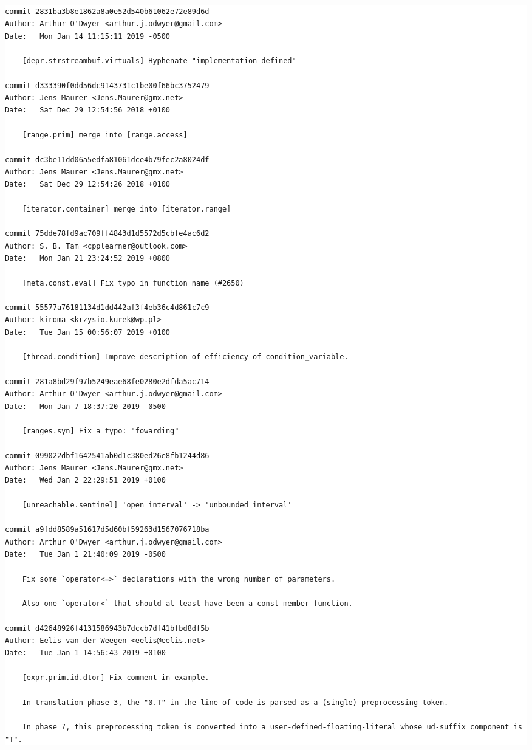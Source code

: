     commit 2831ba3b8e1862a8a0e52d540b61062e72e89d6d
    Author: Arthur O'Dwyer <arthur.j.odwyer@gmail.com>
    Date:   Mon Jan 14 11:15:11 2019 -0500
    
        [depr.strstreambuf.virtuals] Hyphenate "implementation-defined"
    
    commit d333390f0dd56dc9143731c1be00f66bc3752479
    Author: Jens Maurer <Jens.Maurer@gmx.net>
    Date:   Sat Dec 29 12:54:56 2018 +0100
    
        [range.prim] merge into [range.access]
    
    commit dc3be11dd06a5edfa81061dce4b79fec2a8024df
    Author: Jens Maurer <Jens.Maurer@gmx.net>
    Date:   Sat Dec 29 12:54:26 2018 +0100
    
        [iterator.container] merge into [iterator.range]
    
    commit 75dde78fd9ac709ff4843d1d5572d5cbfe4ac6d2
    Author: S. B. Tam <cpplearner@outlook.com>
    Date:   Mon Jan 21 23:24:52 2019 +0800
    
        [meta.const.eval] Fix typo in function name (#2650)
    
    commit 55577a76181134d1dd442af3f4eb36c4d861c7c9
    Author: kiroma <krzysio.kurek@wp.pl>
    Date:   Tue Jan 15 00:56:07 2019 +0100
    
        [thread.condition] Improve description of efficiency of condition_variable.
    
    commit 281a8bd29f97b5249eae68fe0280e2dfda5ac714
    Author: Arthur O'Dwyer <arthur.j.odwyer@gmail.com>
    Date:   Mon Jan 7 18:37:20 2019 -0500
    
        [ranges.syn] Fix a typo: "fowarding"
    
    commit 099022dbf1642541ab0d1c380ed26e8fb1244d86
    Author: Jens Maurer <Jens.Maurer@gmx.net>
    Date:   Wed Jan 2 22:29:51 2019 +0100
    
        [unreachable.sentinel] 'open interval' -> 'unbounded interval'
    
    commit a9fdd8589a51617d5d60bf59263d1567076718ba
    Author: Arthur O'Dwyer <arthur.j.odwyer@gmail.com>
    Date:   Tue Jan 1 21:40:09 2019 -0500
    
        Fix some `operator<=>` declarations with the wrong number of parameters.
        
        Also one `operator<` that should at least have been a const member function.
    
    commit d42648926f4131586943b7dccb7df41bfbd8df5b
    Author: Eelis van der Weegen <eelis@eelis.net>
    Date:   Tue Jan 1 14:56:43 2019 +0100
    
        [expr.prim.id.dtor] Fix comment in example.
        
        In translation phase 3, the "0.T" in the line of code is parsed as a (single) preprocessing-token.
        
        In phase 7, this preprocessing token is converted into a user-defined-floating-literal whose ud-suffix component is "T".
        